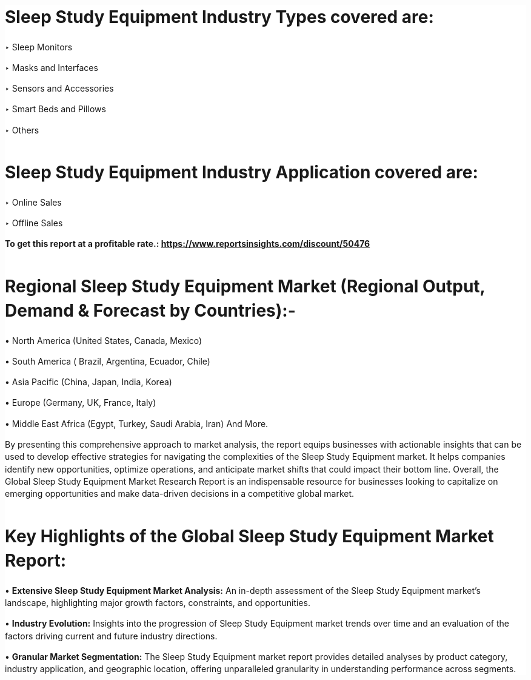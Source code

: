 # <strong>Sleep Study Equipment Industry Types covered are:</strong>

‣ Sleep Monitors

‣ Masks and Interfaces

‣ Sensors and Accessories

‣ Smart Beds and Pillows

‣ Others

# <strong>Sleep Study Equipment Industry Application covered are:</strong>

‣ Online Sales

‣ Offline Sales

<strong>To get this report at a profitable rate.: <a href=https://www.reportsinsights.com/discount/50476>https://www.reportsinsights.com/discount/50476</a></strong></font>

# <strong>Regional Sleep Study Equipment Market (Regional Output, Demand &amp; Forecast by Countries):-</strong>

• North America (United States, Canada, Mexico)

• South America ( Brazil, Argentina, Ecuador, Chile)

• Asia Pacific (China, Japan, India, Korea)

• Europe (Germany, UK, France, Italy)

• Middle East Africa (Egypt, Turkey, Saudi Arabia, Iran) And More.

By presenting this comprehensive approach to market analysis, the report equips businesses with actionable insights that can be used to develop effective strategies for navigating the complexities of the Sleep Study Equipment market. It helps companies identify new opportunities, optimize operations, and anticipate market shifts that could impact their bottom line. Overall, the Global Sleep Study Equipment Market Research Report is an indispensable resource for businesses looking to capitalize on emerging opportunities and make data-driven decisions in a competitive global market.

# <strong>Key Highlights of the Global Sleep Study Equipment Market Report:</strong>

• <strong>Extensive Sleep Study Equipment Market Analysis:</strong> An in-depth assessment of the Sleep Study Equipment market’s landscape, highlighting major growth factors, constraints, and opportunities.

• <strong>Industry Evolution:</strong> Insights into the progression of Sleep Study Equipment market trends over time and an evaluation of the factors driving current and future industry directions.

• <strong>Granular Market Segmentation:</strong> The Sleep Study Equipment market report provides detailed analyses by product category, industry application, and geographic location, offering unparalleled granularity in understanding performance across segments.
